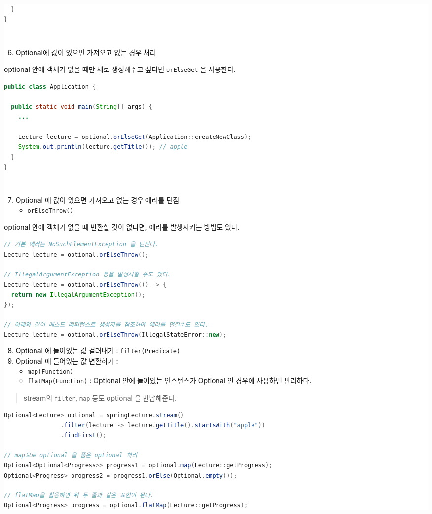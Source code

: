 ```java
  }
}
```

<br />

6. Optional에 값이 있으면 가져오고 없는 경우 처리

optional 안에 객체가 없을 때만 새로 생성해주고 싶다면 `orElseGet` 을 사용한다.

```java
public class Application {

  public static void main(String[] args) {
    ...

    Lecture lecture = optional.orElseGet(Application::createNewClass);
    System.out.println(lecture.getTitle()); // apple
  }
}
```

<br />

7. Optional 에 값이 있으면 가져오고 없는 경우 에러를 던짐
   * `orElseThrow()`

optional 안에 객체가 없을 때 반환할 것이 없다면, 에러를 발생시키는 방법도 있다. 

```java
// 기본 에러는 NoSuchElementException 을 던진다.
Lecture lecture = optional.orElseThrow();

// IllegalArgumentException 등을 발생시킬 수도 있다.
Lecture lecture = optional.orElseThrow(() -> {
  return new IllegalArgumentException();
});

// 아래와 같이 메소드 레퍼런스로 생성자를 참조하여 에러를 던질수도 있다.
Lecture lecture = optional.orElseThrow(IllegalStateError::new);
```

8. Optional 에 들어있는 값 걸러내기 : `filter(Predicate)`
9. Optional 에 들어있는 값 변환하기 :
   *  `map(Function)`
   * `flatMap(Function)` : Optional 안에 들어있는 인스턴스가 Optional 인 경우에 사용하면 편리하다.

> stream의 `filter`, `map` 등도 optional 을 반납해준다.



```java
Optional<Lecture> optional = springLecture.stream()
                .filter(lecture -> lecture.getTitle().startsWith("apple"))
                .findFirst();

// map으로 optional 을 품은 optional 처리
Optional<Optional<Progress>> progress1 = optional.map(Lecture::getProgress);
Optional<Progress> progress2 = progress1.orElse(Optional.empty());

// flatMap을 활용하면 위 두 줄과 같은 표현이 된다.
Optional<Progress> progress = optional.flatMap(Lecture::getProgress);
```

